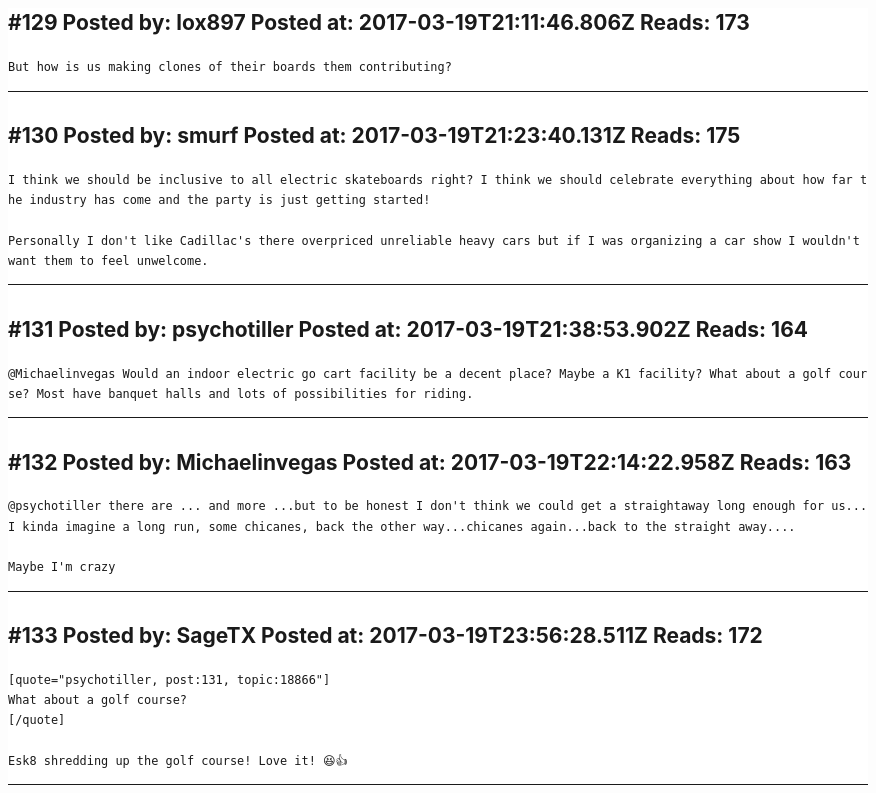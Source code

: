 ## \#129 Posted by: lox897 Posted at: 2017-03-19T21:11:46.806Z Reads: 173

```
But how is us making clones of their boards them contributing?
```

---
## \#130 Posted by: smurf Posted at: 2017-03-19T21:23:40.131Z Reads: 175

```
I think we should be inclusive to all electric skateboards right? I think we should celebrate everything about how far the industry has come and the party is just getting started!

Personally I don't like Cadillac's there overpriced unreliable heavy cars but if I was organizing a car show I wouldn't want them to feel unwelcome.
```

---
## \#131 Posted by: psychotiller Posted at: 2017-03-19T21:38:53.902Z Reads: 164

```
@Michaelinvegas Would an indoor electric go cart facility be a decent place? Maybe a K1 facility? What about a golf course? Most have banquet halls and lots of possibilities for riding.
```

---
## \#132 Posted by: Michaelinvegas Posted at: 2017-03-19T22:14:22.958Z Reads: 163

```
@psychotiller there are ... and more ...but to be honest I don't think we could get a straightaway long enough for us...I kinda imagine a long run, some chicanes, back the other way...chicanes again...back to the straight away....

Maybe I'm crazy
```

---
## \#133 Posted by: SageTX Posted at: 2017-03-19T23:56:28.511Z Reads: 172

```
[quote="psychotiller, post:131, topic:18866"]
What about a golf course?
[/quote]

Esk8 shredding up the golf course! Love it! 😆👍
```

---